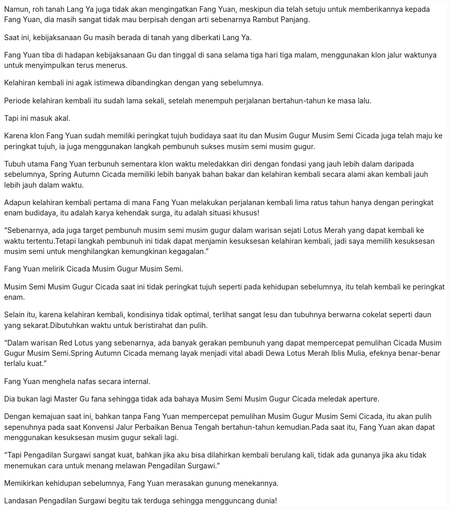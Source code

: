 Namun, roh tanah Lang Ya juga tidak akan mengingatkan Fang Yuan, meskipun dia telah setuju untuk memberikannya kepada Fang Yuan, dia masih sangat tidak mau berpisah dengan arti sebenarnya Rambut Panjang.

Saat ini, kebijaksanaan Gu masih berada di tanah yang diberkati Lang Ya.

Fang Yuan tiba di hadapan kebijaksanaan Gu dan tinggal di sana selama tiga hari tiga malam, menggunakan klon jalur waktunya untuk menyimpulkan terus menerus.

Kelahiran kembali ini agak istimewa dibandingkan dengan yang sebelumnya.

Periode kelahiran kembali itu sudah lama sekali, setelah menempuh perjalanan bertahun-tahun ke masa lalu.

Tapi ini masuk akal.

Karena klon Fang Yuan sudah memiliki peringkat tujuh budidaya saat itu dan Musim Gugur Musim Semi Cicada juga telah maju ke peringkat tujuh, ia juga menggunakan langkah pembunuh sukses musim semi musim gugur.

Tubuh utama Fang Yuan terbunuh sementara klon waktu meledakkan diri dengan fondasi yang jauh lebih dalam daripada sebelumnya, Spring Autumn Cicada memiliki lebih banyak bahan bakar dan kelahiran kembali secara alami akan kembali jauh lebih jauh dalam waktu.

Adapun kelahiran kembali pertama di mana Fang Yuan melakukan perjalanan kembali lima ratus tahun hanya dengan peringkat enam budidaya, itu adalah karya kehendak surga, itu adalah situasi khusus!

“Sebenarnya, ada juga target pembunuh musim semi musim gugur dalam warisan sejati Lotus Merah yang dapat kembali ke waktu tertentu.Tetapi langkah pembunuh ini tidak dapat menjamin kesuksesan kelahiran kembali, jadi saya memilih kesuksesan musim semi untuk menghilangkan kemungkinan kegagalan.”

Fang Yuan melirik Cicada Musim Gugur Musim Semi.

Musim Semi Musim Gugur Cicada saat ini tidak peringkat tujuh seperti pada kehidupan sebelumnya, itu telah kembali ke peringkat enam.

Selain itu, karena kelahiran kembali, kondisinya tidak optimal, terlihat sangat lesu dan tubuhnya berwarna cokelat seperti daun yang sekarat.Dibutuhkan waktu untuk beristirahat dan pulih.

“Dalam warisan Red Lotus yang sebenarnya, ada banyak gerakan pembunuh yang dapat mempercepat pemulihan Cicada Musim Gugur Musim Semi.Spring Autumn Cicada memang layak menjadi vital abadi Dewa Lotus Merah Iblis Mulia, efeknya benar-benar terlalu kuat.”

Fang Yuan menghela nafas secara internal.

Dia bukan lagi Master Gu fana sehingga tidak ada bahaya Musim Semi Musim Gugur Cicada meledak aperture.

Dengan kemajuan saat ini, bahkan tanpa Fang Yuan mempercepat pemulihan Musim Gugur Musim Semi Cicada, itu akan pulih sepenuhnya pada saat Konvensi Jalur Perbaikan Benua Tengah bertahun-tahun kemudian.Pada saat itu, Fang Yuan akan dapat menggunakan kesuksesan musim gugur sekali lagi.

“Tapi Pengadilan Surgawi sangat kuat, bahkan jika aku bisa dilahirkan kembali berulang kali, tidak ada gunanya jika aku tidak menemukan cara untuk menang melawan Pengadilan Surgawi.”

Memikirkan kehidupan sebelumnya, Fang Yuan merasakan gunung menekannya.



Landasan Pengadilan Surgawi begitu tak terduga sehingga mengguncang dunia!
